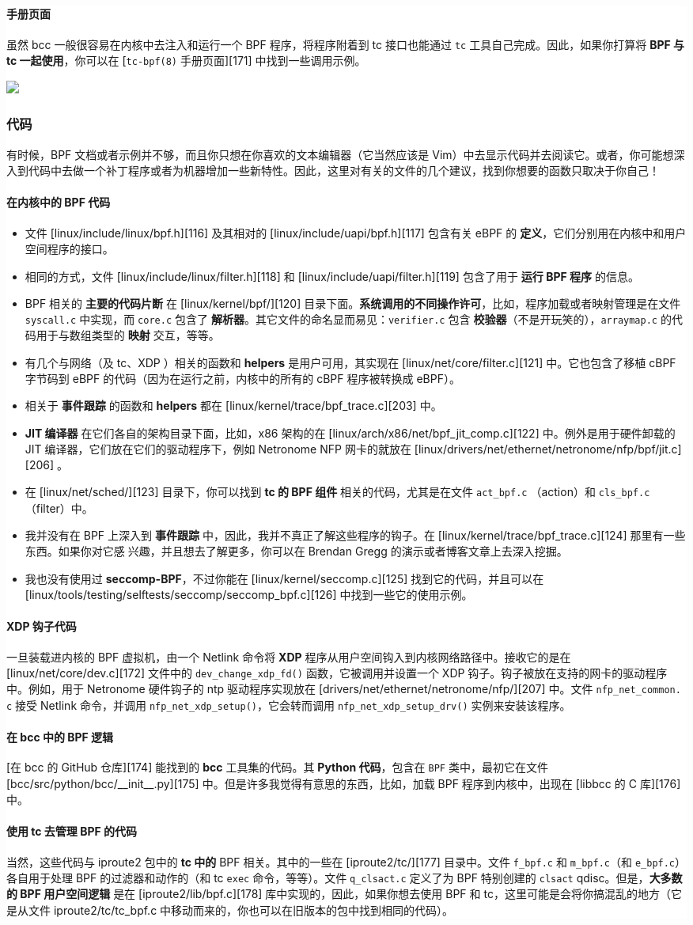 #### 手册页面

虽然 bcc 一般很容易在内核中去注入和运行一个 BPF 程序，将程序附着到 tc 接口也能通过 `tc` 工具自己完成。因此，如果你打算将 **BPF 与 tc 一起使用**，你可以在 [`tc-bpf(8)` 手册页面][171] 中找到一些调用示例。

![](https://qmonnet.github.io/whirl-offload/img/icons/srcfile.svg)

### 代码

有时候，BPF 文档或者示例并不够，而且你只想在你喜欢的文本编辑器（它当然应该是 Vim）中去显示代码并去阅读它。或者，你可能想深入到代码中去做一个补丁程序或者为机器增加一些新特性。因此，这里对有关的文件的几个建议，找到你想要的函数只取决于你自己！

#### 在内核中的 BPF 代码

*   文件 [linux/include/linux/bpf.h][116] 及其相对的 [linux/include/uapi/bpf.h][117] 包含有关 eBPF 的 **定义**，它们分别用在内核中和用户空间程序的接口。

*   相同的方式，文件 [linux/include/linux/filter.h][118] 和 [linux/include/uapi/filter.h][119] 包含了用于 **运行 BPF 程序** 的信息。

*   BPF 相关的 **主要的代码片断** 在 [linux/kernel/bpf/][120] 目录下面。**系统调用的不同操作许可**，比如，程序加载或者映射管理是在文件 `syscall.c` 中实现，而 `core.c` 包含了 **解析器**。其它文件的命名显而易见：`verifier.c` 包含 **校验器**（不是开玩笑的），`arraymap.c` 的代码用于与数组类型的 **映射** 交互，等等。

*  有几个与网络（及 tc、XDP ）相关的函数和 **helpers** 是用户可用，其实现在 [linux/net/core/filter.c][121] 中。它也包含了移植 cBPF 字节码到 eBPF 的代码（因为在运行之前，内核中的所有的 cBPF 程序被转换成 eBPF）。

*   相关于 **事件跟踪** 的函数和 **helpers** 都在 [linux/kernel/trace/bpf_trace.c][203] 中。

*   **JIT 编译器** 在它们各自的架构目录下面，比如，x86 架构的在 [linux/arch/x86/net/bpf_jit_comp.c][122] 中。例外是用于硬件卸载的 JIT 编译器，它们放在它们的驱动程序下，例如 Netronome NFP 网卡的就放在 [linux/drivers/net/ethernet/netronome/nfp/bpf/jit.c][206] 。

*   在 [linux/net/sched/][123] 目录下，你可以找到 **tc 的 BPF 组件** 相关的代码，尤其是在文件 `act_bpf.c` （action）和 `cls_bpf.c`（filter）中。

*   我并没有在 BPF 上深入到 **事件跟踪** 中，因此，我并不真正了解这些程序的钩子。在 [linux/kernel/trace/bpf_trace.c][124] 那里有一些东西。如果你对它感 兴趣，并且想去了解更多，你可以在 Brendan Gregg 的演示或者博客文章上去深入挖掘。

*   我也没有使用过 **seccomp-BPF**，不过你能在 [linux/kernel/seccomp.c][125] 找到它的代码，并且可以在 [linux/tools/testing/selftests/seccomp/seccomp_bpf.c][126] 中找到一些它的使用示例。

#### XDP 钩子代码

一旦装载进内核的 BPF 虚拟机，由一个 Netlink 命令将 **XDP** 程序从用户空间钩入到内核网络路径中。接收它的是在 [linux/net/core/dev.c][172] 文件中的 `dev_change_xdp_fd()` 函数，它被调用并设置一个 XDP 钩子。钩子被放在支持的网卡的驱动程序中。例如，用于 Netronome 硬件钩子的 ntp 驱动程序实现放在 [drivers/net/ethernet/netronome/nfp/][207] 中。文件 `nfp_net_common.c` 接受 Netlink 命令，并调用 `nfp_net_xdp_setup()`，它会转而调用 `nfp_net_xdp_setup_drv()` 实例来安装该程序。

#### 在 bcc 中的 BPF 逻辑 

[在 bcc 的 GitHub 仓库][174] 能找到的 **bcc** 工具集的代码。其 **Python 代码**，包含在 `BPF` 类中，最初它在文件 [bcc/src/python/bcc/\_\_init\_\_.py][175] 中。但是许多我觉得有意思的东西，比如，加载 BPF 程序到内核中，出现在 [libbcc 的 C 库][176]中。

#### 使用 tc 去管理 BPF 的代码

当然，这些代码与 iproute2 包中的 **tc 中的** BPF 相关。其中的一些在 [iproute2/tc/][177] 目录中。文件 `f_bpf.c` 和 `m_bpf.c`（和 `e_bpf.c`）各自用于处理 BPF 的过滤器和动作的（和 tc `exec` 命令，等等）。文件 `q_clsact.c` 定义了为 BPF 特别创建的 `clsact` qdisc。但是，**大多数的 BPF 用户空间逻辑** 是在 [iproute2/lib/bpf.c][178] 库中实现的，因此，如果你想去使用 BPF 和 tc，这里可能是会将你搞混乱的地方（它是从文件 iproute2/tc/tc_bpf.c 中移动而来的，你也可以在旧版本的包中找到相同的代码）。
